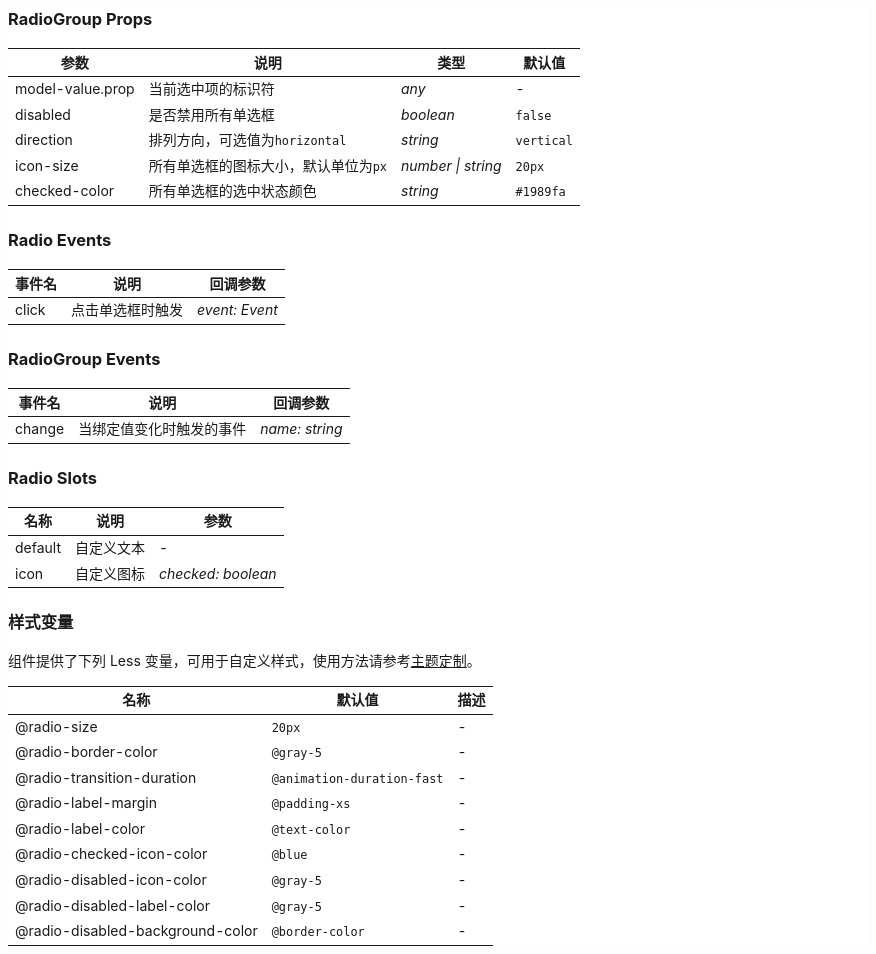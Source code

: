 ### RadioGroup Props

| 参数             | 说明                                 | 类型               | 默认值     |
| ---------------- | ------------------------------------ | ------------------ | ---------- |
| model-value.prop | 当前选中项的标识符                   | _any_              | -          |
| disabled         | 是否禁用所有单选框                   | _boolean_          | `false`    |
| direction        | 排列方向，可选值为`horizontal`       | _string_           | `vertical` |
| icon-size        | 所有单选框的图标大小，默认单位为`px` | _number \| string_ | `20px`     |
| checked-color    | 所有单选框的选中状态颜色             | _string_           | `#1989fa`  |

### Radio Events

| 事件名 | 说明             | 回调参数       |
| ------ | ---------------- | -------------- |
| click  | 点击单选框时触发 | _event: Event_ |

### RadioGroup Events

| 事件名 | 说明                     | 回调参数       |
| ------ | ------------------------ | -------------- |
| change | 当绑定值变化时触发的事件 | _name: string_ |

### Radio Slots

| 名称    | 说明       | 参数               |
| ------- | ---------- | ------------------ |
| default | 自定义文本 | -                  |
| icon    | 自定义图标 | _checked: boolean_ |

### 样式变量

组件提供了下列 Less 变量，可用于自定义样式，使用方法请参考[主题定制](#/zh-CN/theme)。

| 名称                             | 默认值                     | 描述 |
| -------------------------------- | -------------------------- | ---- |
| @radio-size                      | `20px`                     | -    |
| @radio-border-color              | `@gray-5`                  | -    |
| @radio-transition-duration       | `@animation-duration-fast` | -    |
| @radio-label-margin              | `@padding-xs`              | -    |
| @radio-label-color               | `@text-color`              | -    |
| @radio-checked-icon-color        | `@blue`                    | -    |
| @radio-disabled-icon-color       | `@gray-5`                  | -    |
| @radio-disabled-label-color      | `@gray-5`                  | -    |
| @radio-disabled-background-color | `@border-color`            | -    |
